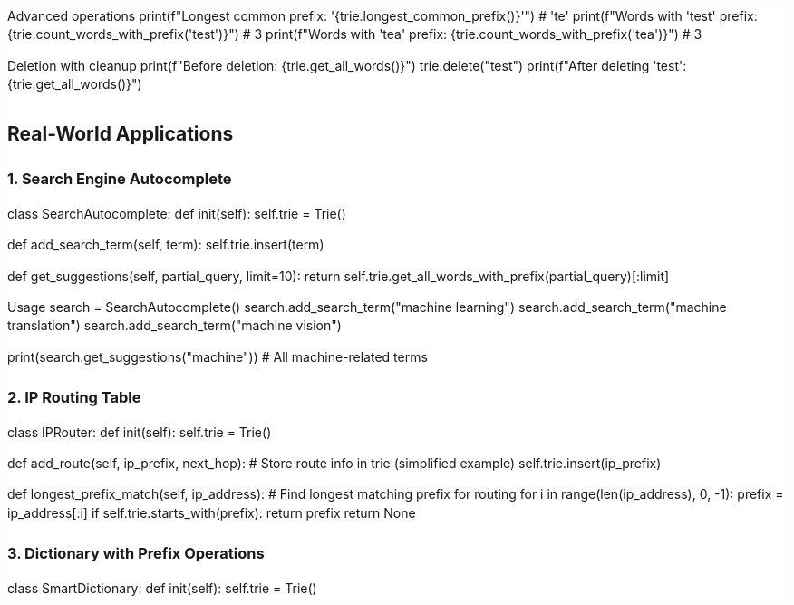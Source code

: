 Advanced operations
print(f"Longest common prefix: '{trie.longest_common_prefix()}'") # 'te'
print(f"Words with 'test' prefix: {trie.count_words_with_prefix('test')}") # 3
print(f"Words with 'tea' prefix: {trie.count_words_with_prefix('tea')}") # 3

Deletion with cleanup
print(f"Before deletion: {trie.get_all_words()}")
trie.delete("test")
print(f"After deleting 'test': {trie.get_all_words()}")

## Real-World Applications

### 1. Search Engine Autocomplete
class SearchAutocomplete:
def init(self):
self.trie = Trie()

def add_search_term(self, term):
    self.trie.insert(term)

def get_suggestions(self, partial_query, limit=10):
    return self.trie.get_all_words_with_prefix(partial_query)[:limit]

Usage
search = SearchAutocomplete()
search.add_search_term("machine learning")
search.add_search_term("machine translation")
search.add_search_term("machine vision")

print(search.get_suggestions("machine")) # All machine-related terms

### 2. IP Routing Table
class IPRouter:
def init(self):
self.trie = Trie()

def add_route(self, ip_prefix, next_hop):
    # Store route info in trie (simplified example)
    self.trie.insert(ip_prefix)

def longest_prefix_match(self, ip_address):
    # Find longest matching prefix for routing
    for i in range(len(ip_address), 0, -1):
        prefix = ip_address[:i]
        if self.trie.starts_with(prefix):
            return prefix
    return None

### 3. Dictionary with Prefix Operations
class SmartDictionary:
def init(self):
self.trie = Trie()

